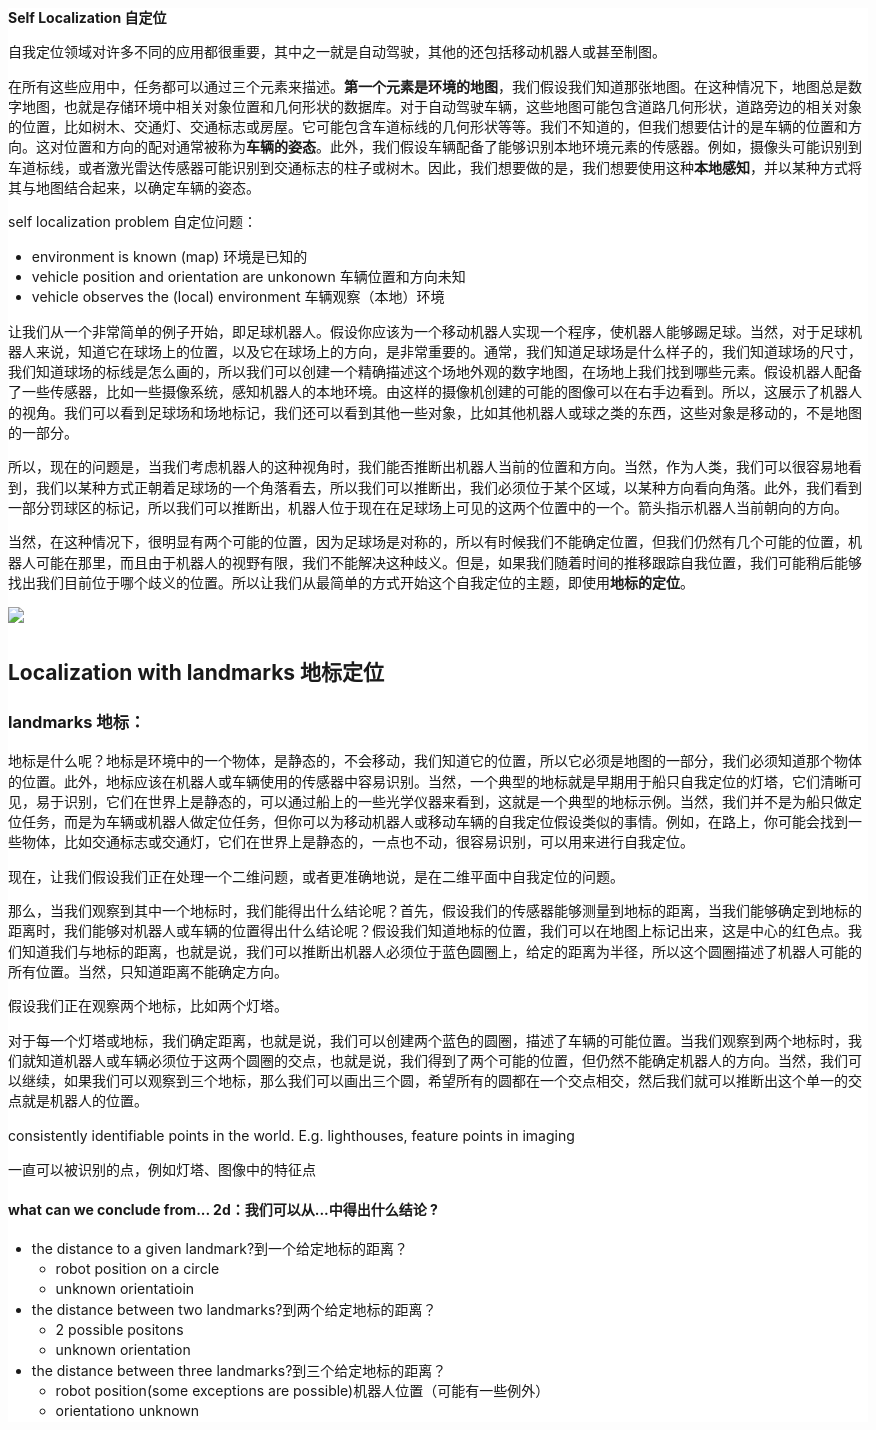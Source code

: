 **Self Localization 自定位**

自我定位领域对许多不同的应用都很重要，其中之一就是自动驾驶，其他的还包括移动机器人或甚至制图。

在所有这些应用中，任务都可以通过三个元素来描述。**第一个元素是环境的地图**，我们假设我们知道那张地图。在这种情况下，地图总是数字地图，也就是存储环境中相关对象位置和几何形状的数据库。对于自动驾驶车辆，这些地图可能包含道路几何形状，道路旁边的相关对象的位置，比如树木、交通灯、交通标志或房屋。它可能包含车道标线的几何形状等等。我们不知道的，但我们想要估计的是车辆的位置和方向。这对位置和方向的配对通常被称为**车辆的姿态**。此外，我们假设车辆配备了能够识别本地环境元素的传感器。例如，摄像头可能识别到车道标线，或者激光雷达传感器可能识别到交通标志的柱子或树木。因此，我们想要做的是，我们想要使用这种**本地感知**，并以某种方式将其与地图结合起来，以确定车辆的姿态。

self localization problem 自定位问题：

- environment is known (map) 环境是已知的
- vehicle position and orientation are unkonown 车辆位置和方向未知
- vehicle observes the (local) environment 车辆观察（本地）环境

让我们从一个非常简单的例子开始，即足球机器人。假设你应该为一个移动机器人实现一个程序，使机器人能够踢足球。当然，对于足球机器人来说，知道它在球场上的位置，以及它在球场上的方向，是非常重要的。通常，我们知道足球场是什么样子的，我们知道球场的尺寸，我们知道球场的标线是怎么画的，所以我们可以创建一个精确描述这个场地外观的数字地图，在场地上我们找到哪些元素。假设机器人配备了一些传感器，比如一些摄像系统，感知机器人的本地环境。由这样的摄像机创建的可能的图像可以在右手边看到。所以，这展示了机器人的视角。我们可以看到足球场和场地标记，我们还可以看到其他一些对象，比如其他机器人或球之类的东西，这些对象是移动的，不是地图的一部分。

所以，现在的问题是，当我们考虑机器人的这种视角时，我们能否推断出机器人当前的位置和方向。当然，作为人类，我们可以很容易地看到，我们以某种方式正朝着足球场的一个角落看去，所以我们可以推断出，我们必须位于某个区域，以某种方向看向角落。此外，我们看到一部分罚球区的标记，所以我们可以推断出，机器人位于现在在足球场上可见的这两个位置中的一个。箭头指示机器人当前朝向的方向。

当然，在这种情况下，很明显有两个可能的位置，因为足球场是对称的，所以有时候我们不能确定位置，但我们仍然有几个可能的位置，机器人可能在那里，而且由于机器人的视野有限，我们不能解决这种歧义。但是，如果我们随着时间的推移跟踪自我位置，我们可能稍后能够找出我们目前位于哪个歧义的位置。所以让我们从最简单的方式开始这个自我定位的主题，即使用**地标的定位**。

![](https://raw.githubusercontent.com/WenboLi-CN-DE/Picture/main/20230612161042.png)

## Localization with landmarks 地标定位

### landmarks 地标：

地标是什么呢？地标是环境中的一个物体，是静态的，不会移动，我们知道它的位置，所以它必须是地图的一部分，我们必须知道那个物体的位置。此外，地标应该在机器人或车辆使用的传感器中容易识别。当然，一个典型的地标就是早期用于船只自我定位的灯塔，它们清晰可见，易于识别，它们在世界上是静态的，可以通过船上的一些光学仪器来看到，这就是一个典型的地标示例。当然，我们并不是为船只做定位任务，而是为车辆或机器人做定位任务，但你可以为移动机器人或移动车辆的自我定位假设类似的事情。例如，在路上，你可能会找到一些物体，比如交通标志或交通灯，它们在世界上是静态的，一点也不动，很容易识别，可以用来进行自我定位。

现在，让我们假设我们正在处理一个二维问题，或者更准确地说，是在二维平面中自我定位的问题。

那么，当我们观察到其中一个地标时，我们能得出什么结论呢？首先，假设我们的传感器能够测量到地标的距离，当我们能够确定到地标的距离时，我们能够对机器人或车辆的位置得出什么结论呢？假设我们知道地标的位置，我们可以在地图上标记出来，这是中心的红色点。我们知道我们与地标的距离，也就是说，我们可以推断出机器人必须位于蓝色圆圈上，给定的距离为半径，所以这个圆圈描述了机器人可能的所有位置。当然，只知道距离不能确定方向。

假设我们正在观察两个地标，比如两个灯塔。

对于每一个灯塔或地标，我们确定距离，也就是说，我们可以创建两个蓝色的圆圈，描述了车辆的可能位置。当我们观察到两个地标时，我们就知道机器人或车辆必须位于这两个圆圈的交点，也就是说，我们得到了两个可能的位置，但仍然不能确定机器人的方向。当然，我们可以继续，如果我们可以观察到三个地标，那么我们可以画出三个圆，希望所有的圆都在一个交点相交，然后我们就可以推断出这个单一的交点就是机器人的位置。
 
consistently identifiable points in the world. E.g. lighthouses, feature points in imaging

一直可以被识别的点，例如灯塔、图像中的特征点

 #### what can we conclude from... 2d：我们可以从...中得出什么结论 ?
 - the distance to a given landmark?到一个给定地标的距离？ 
   - robot position on a circle 
   - unknown orientatioin
 - the distance between two landmarks?到两个给定地标的距离？
   - 2 possible positons
   - unknown orientation
 - the distance between three landmarks?到三个给定地标的距离？
   - robot position(some exceptions are possible)机器人位置（可能有一些例外）
   - orientationo unknown

